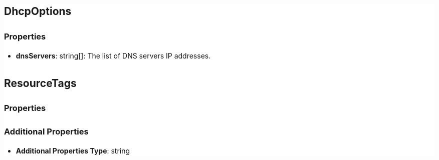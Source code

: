 ## DhcpOptions
### Properties
* **dnsServers**: string[]: The list of DNS servers IP addresses.

## ResourceTags
### Properties
### Additional Properties
* **Additional Properties Type**: string

